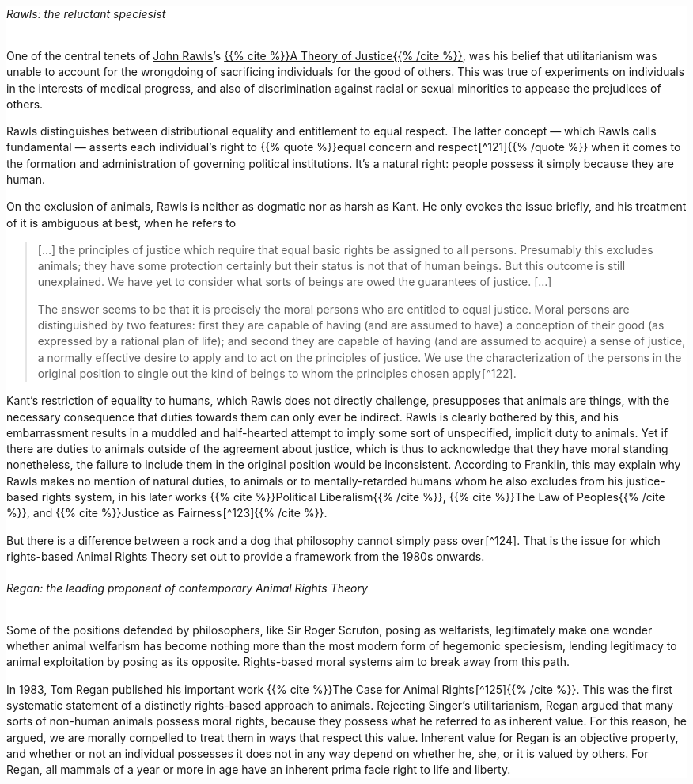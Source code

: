 ###### Rawls: the reluctant speciesist

One of the central tenets of [John Rawls](https://en.wikipedia.org/wiki/John_Rawls)’s [{{% cite %}}A Theory of Justice{{% /cite %}}](https://en.wikipedia.org/wiki/A_Theory_of_Justice), was his belief that utilitarianism was unable to account for the wrongdoing of sacrificing individuals for the good of others. This was true of experiments on individuals in the interests of medical progress, and also of discrimination against racial or sexual minorities to appease the prejudices of others.

Rawls distinguishes between distributional equality and entitlement to equal respect. The latter concept — which Rawls calls fundamental — asserts each individual’s right to {{% quote %}}equal concern and respect&hairsp;[^121]{{% /quote %}} when it comes to the formation and administration of governing political institutions. It’s a natural right: people possess it simply because they are human.

On the exclusion of animals, Rawls is neither as dogmatic nor as harsh as Kant. He only evokes the issue briefly, and his treatment of it is ambiguous at best, when he refers to

> \[…\] the principles of justice which require that equal basic rights be assigned to all persons. Presumably this excludes animals; they have some protection certainly but their status is not that of human beings. But this outcome is still unexplained. We have yet to consider what sorts of beings are owed the guarantees of justice. \[…\]
>
> The answer seems to be that it is precisely the moral persons who are entitled to equal justice. Moral persons are distinguished by two features: first they are capable of having (and are assumed to have) a conception of their good (as expressed by a rational plan of life); and second they are capable of having (and are assumed to acquire) a sense of justice, a normally effective desire to apply and to act on the principles of justice. We use the characterization of the persons in the original position to single out the kind of beings to whom the principles chosen apply&hairsp;[^122].

Kant’s restriction of equality to humans, which Rawls does not directly challenge, presupposes that animals are things, with the necessary consequence that duties towards them can only ever be indirect. Rawls is clearly bothered by this, and his embarrassment results in a muddled and half-hearted attempt to imply some sort of unspecified, implicit duty to animals. Yet if there are duties to animals outside of the agreement about justice, which is thus to acknowledge that they have moral standing nonetheless, the failure to include them in the original position would be inconsistent. According to Franklin, this may explain why Rawls makes no mention of natural duties, to animals or to mentally-retarded humans whom he also excludes from his justice-based rights system, in his later works {{% cite %}}Political Liberalism{{% /cite %}}, {{% cite %}}The Law of Peoples{{% /cite %}}, and {{% cite %}}Justice as Fairness&hairsp;[^123]{{% /cite %}}.

But there is a difference between a rock and a dog that philosophy cannot simply pass over&hairsp;[^124]. That is the issue for which rights-based Animal Rights Theory set out to provide a framework from the 1980s onwards.

###### Regan: the leading proponent of contemporary Animal Rights Theory

Some of the positions defended by philosophers, like Sir Roger Scruton, posing as welfarists, legitimately make one wonder whether animal welfarism has become nothing more than the most modern form of hegemonic speciesism, lending legitimacy to animal exploitation by posing as its opposite. Rights-based moral systems aim to break away from this path.

In 1983, Tom Regan published his important work {{% cite %}}The Case for Animal Rights&hairsp;[^125]{{% /cite %}}. This was the first systematic statement of a distinctly rights-based approach to animals. Rejecting Singer’s utilitarianism, Regan argued that many sorts of non-human animals possess moral rights, because they possess what he referred to as inherent value. For this reason, he argued, we are morally compelled to treat them in ways that respect this value. Inherent value for Regan is an objective property, and whether or not an individual possesses it does not in any way depend on whether he, she, or it is valued by others. For Regan, all mammals of a year or more in age have an inherent prima facie right to life and liberty.
